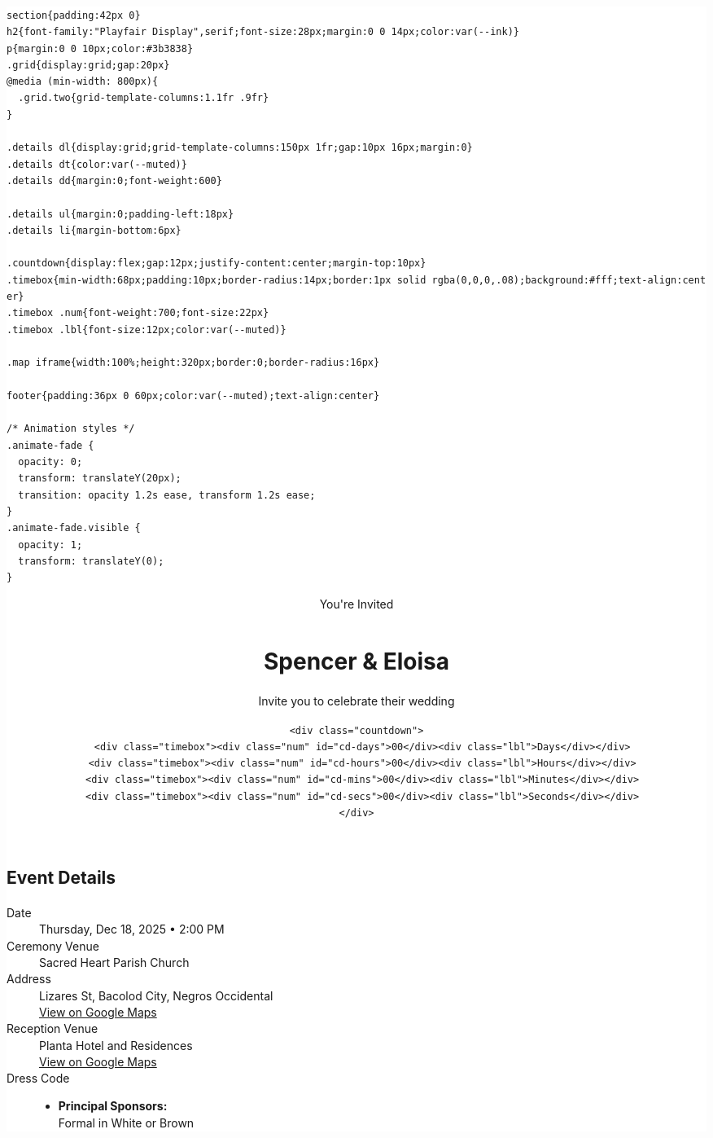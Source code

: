     section{padding:42px 0}
    h2{font-family:"Playfair Display",serif;font-size:28px;margin:0 0 14px;color:var(--ink)}
    p{margin:0 0 10px;color:#3b3838}
    .grid{display:grid;gap:20px}
    @media (min-width: 800px){
      .grid.two{grid-template-columns:1.1fr .9fr}
    }

    .details dl{display:grid;grid-template-columns:150px 1fr;gap:10px 16px;margin:0}
    .details dt{color:var(--muted)}
    .details dd{margin:0;font-weight:600}

    .details ul{margin:0;padding-left:18px}
    .details li{margin-bottom:6px}

    .countdown{display:flex;gap:12px;justify-content:center;margin-top:10px}
    .timebox{min-width:68px;padding:10px;border-radius:14px;border:1px solid rgba(0,0,0,.08);background:#fff;text-align:center}
    .timebox .num{font-weight:700;font-size:22px}
    .timebox .lbl{font-size:12px;color:var(--muted)}

    .map iframe{width:100%;height:320px;border:0;border-radius:16px}

    footer{padding:36px 0 60px;color:var(--muted);text-align:center}

    /* Animation styles */
    .animate-fade {
      opacity: 0;
      transform: translateY(20px);
      transition: opacity 1.2s ease, transform 1.2s ease;
    }
    .animate-fade.visible {
      opacity: 1;
      transform: translateY(0);
    }
  </style>
</head>
<body>
  <header class="hero">
    <span class="badge">You're Invited</span>
    <h1 class="names">Spencer <span class="amp">&</span> Eloisa</h1>
    <p class="subtitle">Invite you to celebrate their wedding</p>

    <div class="countdown">
      <div class="timebox"><div class="num" id="cd-days">00</div><div class="lbl">Days</div></div>
      <div class="timebox"><div class="num" id="cd-hours">00</div><div class="lbl">Hours</div></div>
      <div class="timebox"><div class="num" id="cd-mins">00</div><div class="lbl">Minutes</div></div>
      <div class="timebox"><div class="num" id="cd-secs">00</div><div class="lbl">Seconds</div></div>
    </div>
  </header>

  <main class="container">
    <section class="grid two">
      <div class="card details">
        <h2>Event Details</h2>
        <dl>
          <dt>Date</dt><dd><time id="eventDateText" datetime="2025-12-18T14:00:00">Thursday, Dec 18, 2025 • 2:00 PM</time></dd>
          <dt>Ceremony Venue</dt><dd>Sacred Heart Parish Church</dd>
          <dt>Address</dt><dd>Lizares St, Bacolod City, Negros Occidental<br><a href="https://www.google.com/maps?q=Sacred+Heart+Parish+Church+Bacolod" target="_blank">View on Google Maps</a></dd>
          <dt>Reception Venue</dt><dd>Planta Hotel and Residences<br><a href="https://www.google.com/maps?q=Planta+Hotel+and+Residences+Bacolod" target="_blank">View on Google Maps</a></dd>
          <dt>Dress Code</dt>
          <dd>
            <ul>
              <li><strong>Principal Sponsors:</strong><br>Formal in White or Brown</li>